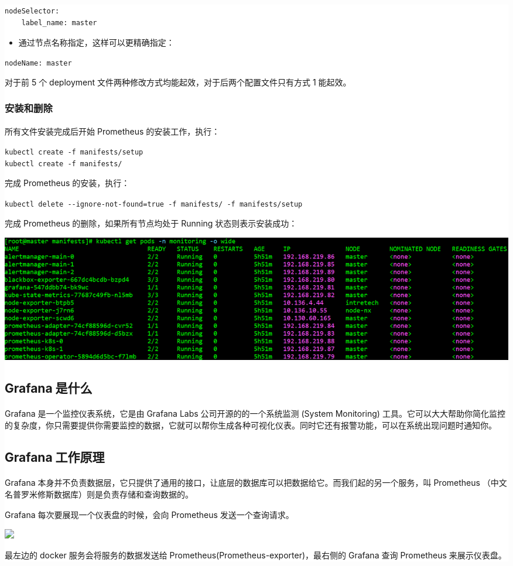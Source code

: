 ```
nodeSelector:
	label_name: master
```

- 通过节点名称指定，这样可以更精确指定：

```
nodeName: master
```

对于前 5 个 deployment 文件两种修改方式均能起效，对于后两个配置文件只有方式 1 能起效。

### 安装和删除

所有文件安装完成后开始 Prometheus 的安装工作，执行：

```
kubectl create -f manifests/setup
kubectl create -f manifests/
```

完成 Prometheus 的安装，执行：

```
kubectl delete --ignore-not-found=true -f manifests/ -f manifests/setup
```

完成 Prometheus 的删除，如果所有节点均处于 Running 状态则表示安装成功：

![](../../figs.assets/image-20230726174848290.png)

## Grafana 是什么

Grafana 是一个监控仪表系统，它是由 Grafana Labs 公司开源的的一个系统监测 (System Monitoring) 工具。它可以大大帮助你简化监控的复杂度，你只需要提供你需要监控的数据，它就可以帮你生成各种可视化仪表。同时它还有报警功能，可以在系统出现问题时通知你。

## Grafana 工作原理

Grafana 本身并不负责数据层，它只提供了通用的接口，让底层的数据库可以把数据给它。而我们起的另一个服务，叫 Prometheus （中文名普罗米修斯数据库）则是负责存储和查询数据的。

Grafana 每次要展现一个仪表盘的时候，会向 Prometheus 发送一个查询请求。

![](../../figs.assets/image-20230403195237547.png)

最左边的 docker 服务会将服务的数据发送给 Prometheus(Prometheus-exporter)，最右侧的 Grafana 查询 Prometheus 来展示仪表盘。
